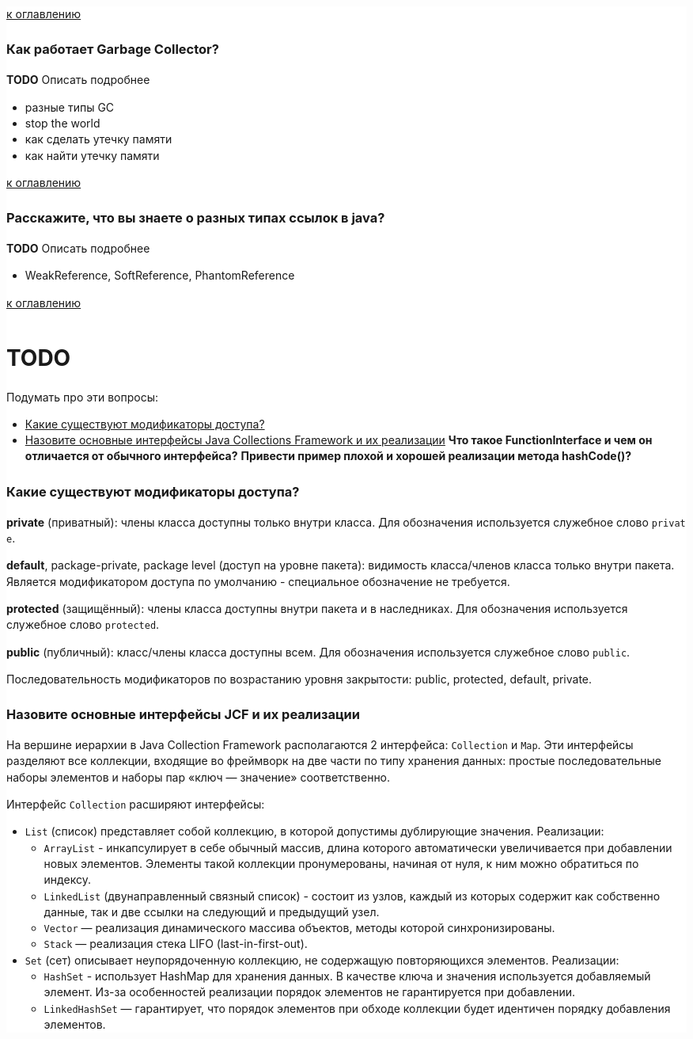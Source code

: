 [к оглавлению](#Java-Core-Вопросы)

### Как работает Garbage Collector?
**TODO** Описать подробнее
- разные типы GC
- stop the world
- как сделать утечку памяти
- как найти утечку памяти

[к оглавлению](#Java-Core-Вопросы)

### Расскажите, что вы знаете о разных типах ссылок в java?
**TODO** Описать подробнее
- WeakReference, SoftReference, PhantomReference

[к оглавлению](#Java-Core-Вопросы)

# TODO
Подумать про эти вопросы:
+ [Какие существуют модификаторы доступа?](#Какие-существуют-модификаторы-доступа)
+ [Назовите основные интерфейсы Java Collections Framework и их реализации](#Назовите-основные-интерфейсы-jcf-и-их-реализации)
  **Что такое FunctionInterface и чем он отличается от обычного интерфейса?**
  **Привести пример плохой и хорошей реализации метода hashCode()?**

### Какие существуют модификаторы доступа?
__private__ (приватный): члены класса доступны только внутри класса. Для обозначения используется служебное слово `private`.

__default__, package-private, package level (доступ на уровне пакета): видимость класса/членов класса только внутри пакета. Является модификатором доступа по умолчанию - специальное
обозначение не требуется.

__protected__ (защищённый): члены класса доступны внутри пакета и в наследниках. Для обозначения используется служебное слово `protected`.

__public__ (публичный): класс/члены класса доступны всем. Для обозначения используется служебное слово `public`.

Последовательность модификаторов по возрастанию уровня закрытости: public, protected, default, private.

### Назовите основные интерфейсы JCF и их реализации
На вершине иерархии в Java Collection Framework располагаются 2 интерфейса: `Collection` и `Map`. Эти интерфейсы разделяют все коллекции, входящие во фреймворк на две части по типу хранения данных: простые последовательные наборы элементов и наборы пар «ключ — значение» соответственно.

Интерфейс `Collection` расширяют интерфейсы:

+ `List` (список) представляет собой коллекцию, в которой допустимы дублирующие значения. Реализации:
  + `ArrayList` - инкапсулирует в себе обычный массив, длина которого автоматически увеличивается при добавлении новых элементов. Элементы такой коллекции пронумерованы, начиная от нуля, к ним можно обратиться по индексу.
  + `LinkedList` (двунаправленный связный список) - состоит из узлов, каждый из которых содержит как собственно данные, так и две ссылки на следующий и предыдущий узел.
  + `Vector` — реализация динамического массива объектов, методы которой синхронизированы.
  + `Stack` — реализация стека LIFO (last-in-first-out).
+ `Set` (сет) описывает неупорядоченную коллекцию, не содержащую повторяющихся элементов. Реализации:
  + `HashSet` - использует HashMap для хранения данных. В качестве ключа и значения используется добавляемый элемент. Из-за особенностей реализации порядок элементов не гарантируется при добавлении.
  + `LinkedHashSet` — гарантирует, что порядок элементов при обходе коллекции будет идентичен порядку добавления элементов.